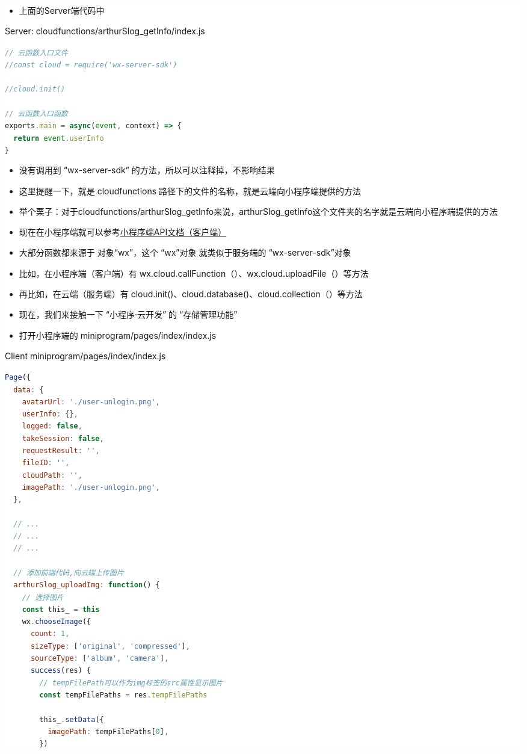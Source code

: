 * 上面的Server端代码中

Server:
cloudfunctions/arthurSlog_getInfo/index.js
``` js
// 云函数入口文件
//const cloud = require('wx-server-sdk')

//cloud.init()

// 云函数入口函数
exports.main = async(event, context) => {
  return event.userInfo
}
```

* 没有调用到 “wx-server-sdk” 的方法，所以可以注释掉，不影响结果

* 这里提醒一下，就是 cloudfunctions 路径下的文件的名称，就是云端向小程序端提供的方法

* 举个栗子：对于cloudfunctions/arthurSlog_getInfo来说，arthurSlog_getInfo这个文件夹的名字就是云端向小程序端提供的方法

* 现在在小程序端就可以参考[小程序端API文档（客户端）](https://developers.weixin.qq.com/miniprogram/dev/wxcloud/reference-client-api/)

* 大部分函数都来源于 对象“wx”，这个 “wx”对象 就类似于服务端的 “wx-server-sdk”对象

* 比如，在小程序端（客户端）有 wx.cloud.callFunction（）、wx.cloud.uploadFile（）等方法

* 再比如，在云端（服务端）有 cloud.init()、cloud.database()、cloud.collection（）等方法

* 现在，我们来接触一下 “小程序·云开发” 的 “存储管理功能”

* 打开小程序端的 miniprogram/pages/index/index.js

Client
miniprogram/pages/index/index.js
``` js
Page({
  data: {
    avatarUrl: './user-unlogin.png',
    userInfo: {},
    logged: false,
    takeSession: false,
    requestResult: '',
    fileID: '',
    cloudPath: '',
    imagePath: './user-unlogin.png',
  },

  // ...
  // ...
  // ...

  // 添加前端代码,向云端上传图片
  arthurSlog_uploadImg: function() {
    // 选择图片
    const this_ = this
    wx.chooseImage({
      count: 1,
      sizeType: ['original', 'compressed'],
      sourceType: ['album', 'camera'],
      success(res) {
        // tempFilePath可以作为img标签的src属性显示图片
        const tempFilePaths = res.tempFilePaths

        this_.setData({
          imagePath: tempFilePaths[0],
        })
```